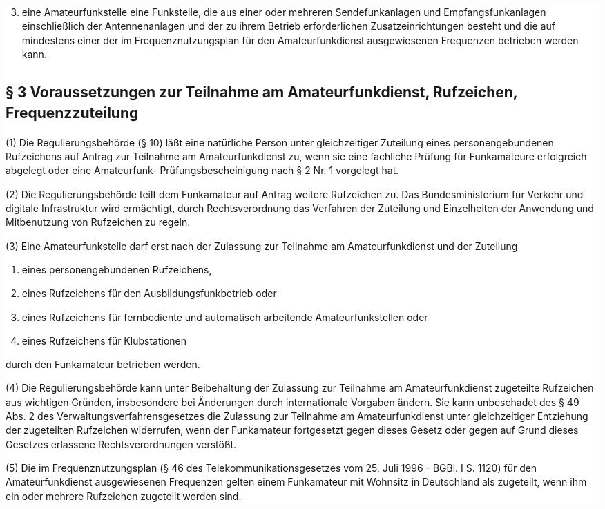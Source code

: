 
3.  eine Amateurfunkstelle eine Funkstelle, die aus einer oder mehreren
    Sendefunkanlagen und Empfangsfunkanlagen einschließlich der
    Antennenanlagen und der zu ihrem Betrieb erforderlichen
    Zusatzeinrichtungen besteht und die auf mindestens einer der im
    Frequenznutzungsplan für den Amateurfunkdienst ausgewiesenen
    Frequenzen betrieben werden kann.





## § 3 Voraussetzungen zur Teilnahme am Amateurfunkdienst, Rufzeichen, Frequenzzuteilung

(1) Die Regulierungsbehörde (§ 10) läßt eine natürliche Person unter
gleichzeitiger Zuteilung eines personengebundenen Rufzeichens auf
Antrag zur Teilnahme am Amateurfunkdienst zu, wenn sie eine fachliche
Prüfung für Funkamateure erfolgreich abgelegt oder eine Amateurfunk-
Prüfungsbescheinigung nach § 2 Nr. 1 vorgelegt hat.

(2) Die Regulierungsbehörde teilt dem Funkamateur auf Antrag weitere
Rufzeichen zu. Das Bundesministerium für Verkehr und digitale
Infrastruktur wird ermächtigt, durch Rechtsverordnung das Verfahren
der Zuteilung und Einzelheiten der Anwendung und Mitbenutzung von
Rufzeichen zu regeln.

(3) Eine Amateurfunkstelle darf erst nach der Zulassung zur Teilnahme
am Amateurfunkdienst und der Zuteilung

1.  eines personengebundenen Rufzeichens,


2.  eines Rufzeichens für den Ausbildungsfunkbetrieb oder


3.  eines Rufzeichens für fernbediente und automatisch arbeitende
    Amateurfunkstellen oder


4.  eines Rufzeichens für Klubstationen



durch den Funkamateur betrieben werden.

(4) Die Regulierungsbehörde kann unter Beibehaltung der Zulassung zur
Teilnahme am Amateurfunkdienst zugeteilte Rufzeichen aus wichtigen
Gründen, insbesondere bei Änderungen durch internationale Vorgaben
ändern. Sie kann unbeschadet des § 49 Abs. 2 des
Verwaltungsverfahrensgesetzes die Zulassung zur Teilnahme am
Amateurfunkdienst unter gleichzeitiger Entziehung der zugeteilten
Rufzeichen widerrufen, wenn der Funkamateur fortgesetzt gegen dieses
Gesetz oder gegen auf Grund dieses Gesetzes erlassene
Rechtsverordnungen verstößt.

(5) Die im Frequenznutzungsplan (§ 46 des Telekommunikationsgesetzes
vom 25. Juli 1996 - BGBl. I S. 1120) für den Amateurfunkdienst
ausgewiesenen Frequenzen gelten einem Funkamateur mit Wohnsitz in
Deutschland als zugeteilt, wenn ihm ein oder mehrere Rufzeichen
zugeteilt worden sind.

